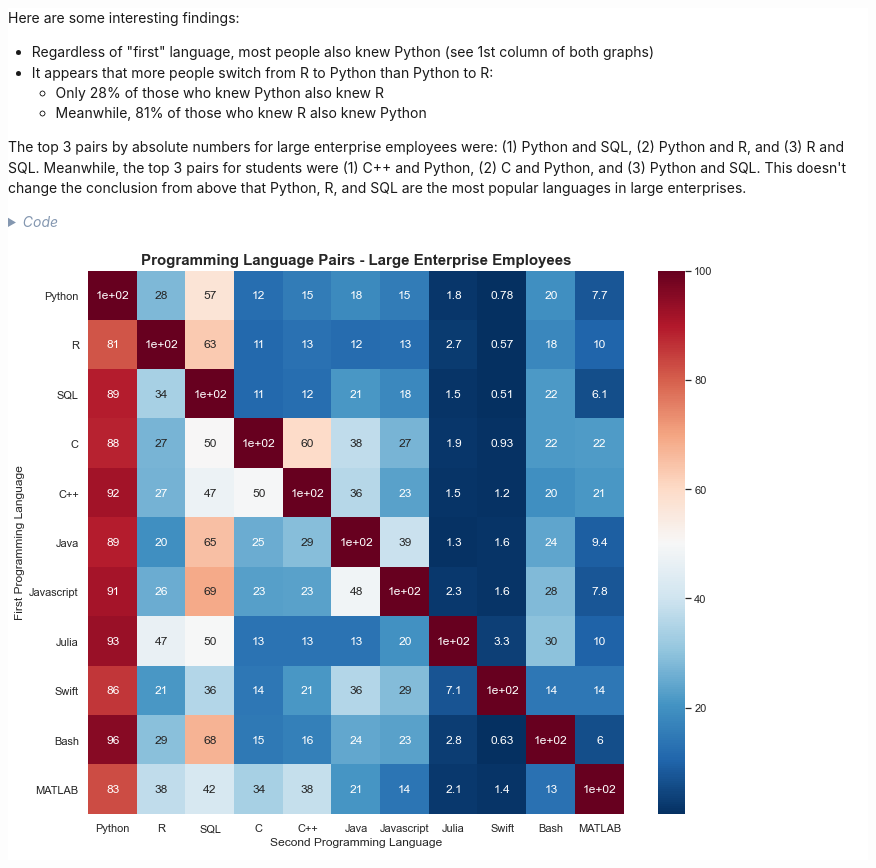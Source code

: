 Here are some interesting findings:
* Regardless of "first" language, most people also knew Python (see 1st column of both graphs)
* It appears that more people switch from R to Python than Python to R:
    * Only 28% of those who knew Python also knew R
    * Meanwhile, 81% of those who knew R also knew Python

The top 3 pairs by absolute numbers for large enterprise employees were: (1) Python and SQL, (2) Python and R, and (3) R and SQL. Meanwhile, the top 3 pairs for students were (1) C++ and Python, (2) C and Python, and (3) Python and SQL. This doesn't change the conclusion from above that Python, R, and SQL are the most popular languages in large enterprises.

<details><summary style="color: #8497B0;"><em>Code</em></summary></details>

![Programming Languages Pairs - Large Enterprise Employees](/images/output_11_0.png)



<div>
<style scoped>
    .dataframe tbody tr th:only-of-type {
        vertical-align: middle;
    }
